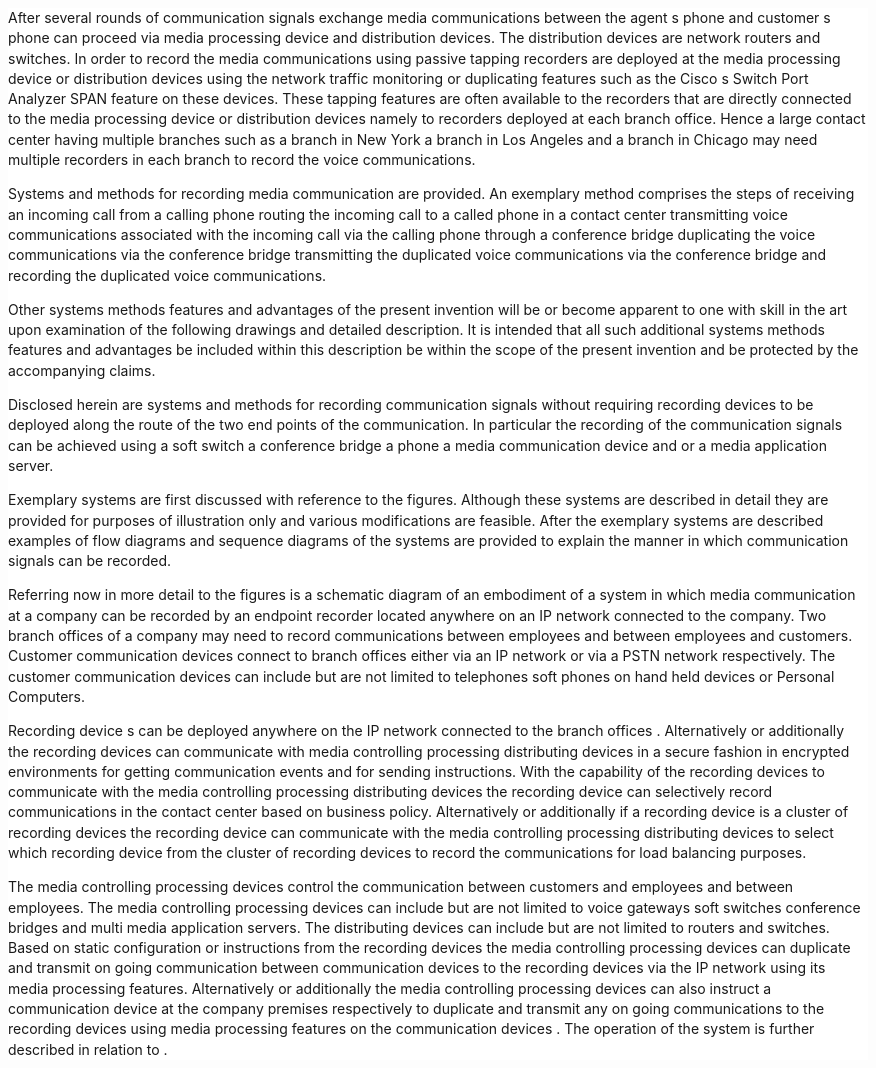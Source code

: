 After several rounds of communication signals exchange media communications between the agent s phone and customer s phone can proceed via media processing device and distribution devices. The distribution devices are network routers and switches. In order to record the media communications using passive tapping recorders are deployed at the media processing device or distribution devices using the network traffic monitoring or duplicating features such as the Cisco s Switch Port Analyzer SPAN feature on these devices. These tapping features are often available to the recorders that are directly connected to the media processing device or distribution devices namely to recorders deployed at each branch office. Hence a large contact center having multiple branches such as a branch in New York a branch in Los Angeles and a branch in Chicago may need multiple recorders in each branch to record the voice communications.

Systems and methods for recording media communication are provided. An exemplary method comprises the steps of receiving an incoming call from a calling phone routing the incoming call to a called phone in a contact center transmitting voice communications associated with the incoming call via the calling phone through a conference bridge duplicating the voice communications via the conference bridge transmitting the duplicated voice communications via the conference bridge and recording the duplicated voice communications.

Other systems methods features and advantages of the present invention will be or become apparent to one with skill in the art upon examination of the following drawings and detailed description. It is intended that all such additional systems methods features and advantages be included within this description be within the scope of the present invention and be protected by the accompanying claims.

Disclosed herein are systems and methods for recording communication signals without requiring recording devices to be deployed along the route of the two end points of the communication. In particular the recording of the communication signals can be achieved using a soft switch a conference bridge a phone a media communication device and or a media application server.

Exemplary systems are first discussed with reference to the figures. Although these systems are described in detail they are provided for purposes of illustration only and various modifications are feasible. After the exemplary systems are described examples of flow diagrams and sequence diagrams of the systems are provided to explain the manner in which communication signals can be recorded.

Referring now in more detail to the figures is a schematic diagram of an embodiment of a system in which media communication at a company can be recorded by an endpoint recorder located anywhere on an IP network connected to the company. Two branch offices of a company may need to record communications between employees and between employees and customers. Customer communication devices connect to branch offices either via an IP network or via a PSTN network respectively. The customer communication devices can include but are not limited to telephones soft phones on hand held devices or Personal Computers.

Recording device s can be deployed anywhere on the IP network connected to the branch offices . Alternatively or additionally the recording devices can communicate with media controlling processing distributing devices in a secure fashion in encrypted environments for getting communication events and for sending instructions. With the capability of the recording devices to communicate with the media controlling processing distributing devices the recording device can selectively record communications in the contact center based on business policy. Alternatively or additionally if a recording device is a cluster of recording devices the recording device can communicate with the media controlling processing distributing devices to select which recording device from the cluster of recording devices to record the communications for load balancing purposes.

The media controlling processing devices control the communication between customers and employees and between employees. The media controlling processing devices can include but are not limited to voice gateways soft switches conference bridges and multi media application servers. The distributing devices can include but are not limited to routers and switches. Based on static configuration or instructions from the recording devices the media controlling processing devices can duplicate and transmit on going communication between communication devices to the recording devices via the IP network using its media processing features. Alternatively or additionally the media controlling processing devices can also instruct a communication device at the company premises respectively to duplicate and transmit any on going communications to the recording devices using media processing features on the communication devices . The operation of the system is further described in relation to .
